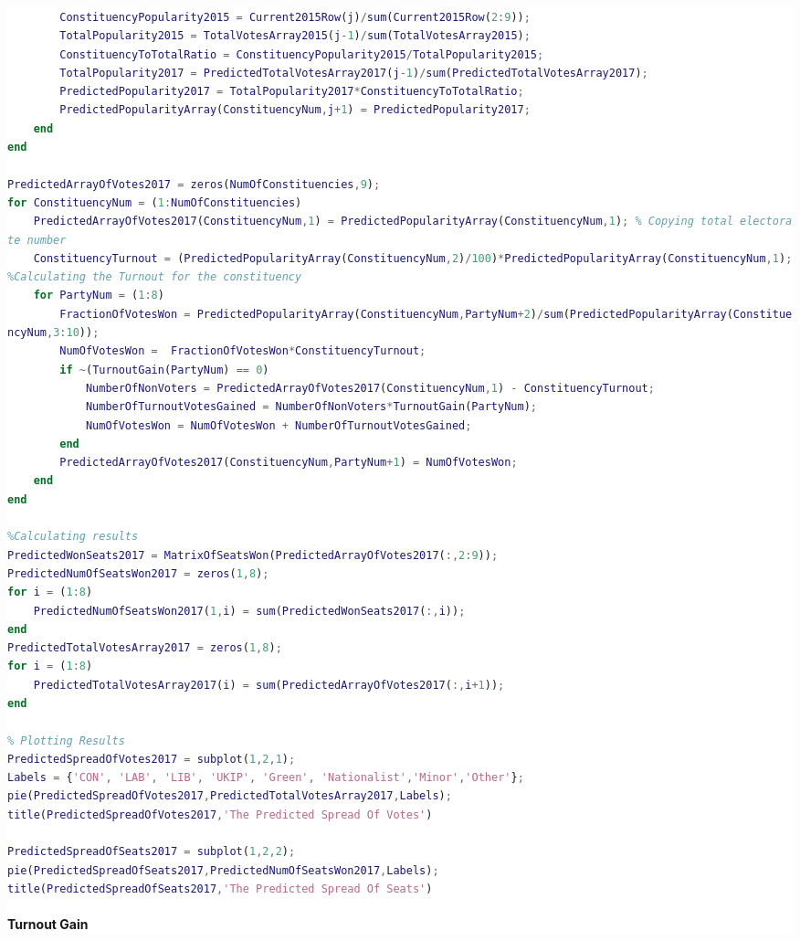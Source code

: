 ```matlab
        ConstituencyPopularity2015 = Current2015Row(j)/sum(Current2015Row(2:9));
        TotalPopularity2015 = TotalVotesArray2015(j-1)/sum(TotalVotesArray2015);
        ConstituencyToTotalRatio = ConstituencyPopularity2015/TotalPopularity2015;
        TotalPopularity2017 = PredictedTotalVotesArray2017(j-1)/sum(PredictedTotalVotesArray2017);
        PredictedPopularity2017 = TotalPopularity2017*ConstituencyToTotalRatio;
        PredictedPopularityArray(ConstituencyNum,j+1) = PredictedPopularity2017;
    end
end

PredictedArrayOfVotes2017 = zeros(NumOfConstituencies,9);
for ConstituencyNum = (1:NumOfConstituencies)
    PredictedArrayOfVotes2017(ConstituencyNum,1) = PredictedPopularityArray(ConstituencyNum,1); % Copying total electorate number
    ConstituencyTurnout = (PredictedPopularityArray(ConstituencyNum,2)/100)*PredictedPopularityArray(ConstituencyNum,1); %Calculating the Turnout for the constituency
    for PartyNum = (1:8)
        FractionOfVotesWon = PredictedPopularityArray(ConstituencyNum,PartyNum+2)/sum(PredictedPopularityArray(ConstituencyNum,3:10));
        NumOfVotesWon =  FractionOfVotesWon*ConstituencyTurnout;
        if ~(TurnoutGain(PartyNum) == 0)
            NumberOfNonVoters = PredictedArrayOfVotes2017(ConstituencyNum,1) - ConstituencyTurnout;
            NumberOfTurnoutVotesGained = NumberOfNonVoters*TurnoutGain(PartyNum);
            NumOfVotesWon = NumOfVotesWon + NumberOfTurnoutVotesGained;
        end
        PredictedArrayOfVotes2017(ConstituencyNum,PartyNum+1) = NumOfVotesWon;
    end
end

%Calculating results
PredictedWonSeats2017 = MatrixOfSeatsWon(PredictedArrayOfVotes2017(:,2:9));
PredictedNumOfSeatsWon2017 = zeros(1,8);
for i = (1:8)
    PredictedNumOfSeatsWon2017(1,i) = sum(PredictedWonSeats2017(:,i));
end
PredictedTotalVotesArray2017 = zeros(1,8);
for i = (1:8)
    PredictedTotalVotesArray2017(i) = sum(PredictedArrayOfVotes2017(:,i+1));
end

% Plotting Results
PredictedSpreadOfVotes2017 = subplot(1,2,1);
Labels = {'CON', 'LAB', 'LIB', 'UKIP', 'Green', 'Nationalist','Minor','Other'};
pie(PredictedSpreadOfVotes2017,PredictedTotalVotesArray2017,Labels);
title(PredictedSpreadOfVotes2017,'The Predicted Spread Of Votes')

PredictedSpreadOfSeats2017 = subplot(1,2,2);
pie(PredictedSpreadOfSeats2017,PredictedNumOfSeatsWon2017,Labels);
title(PredictedSpreadOfSeats2017,'The Predicted Spread Of Seats')
```

#### Turnout Gain 
